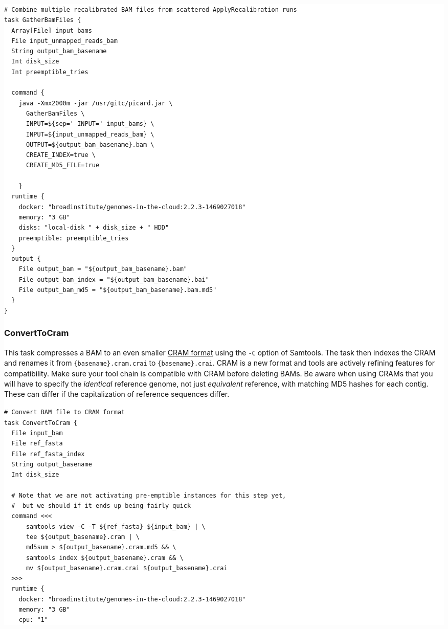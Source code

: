 ````
# Combine multiple recalibrated BAM files from scattered ApplyRecalibration runs
task GatherBamFiles {
  Array[File] input_bams
  File input_unmapped_reads_bam
  String output_bam_basename
  Int disk_size
  Int preemptible_tries

  command {
    java -Xmx2000m -jar /usr/gitc/picard.jar \
      GatherBamFiles \
      INPUT=${sep=' INPUT=' input_bams} \
      INPUT=${input_unmapped_reads_bam} \
      OUTPUT=${output_bam_basename}.bam \
      CREATE_INDEX=true \
      CREATE_MD5_FILE=true

    }
  runtime {
    docker: "broadinstitute/genomes-in-the-cloud:2.2.3-1469027018"
    memory: "3 GB"
    disks: "local-disk " + disk_size + " HDD"
    preemptible: preemptible_tries
  }
  output {
    File output_bam = "${output_bam_basename}.bam"
    File output_bam_index = "${output_bam_basename}.bai"
    File output_bam_md5 = "${output_bam_basename}.bam.md5"
  }
}
````
<a name="ConvertToCram"></a>
### ConvertToCram
This task compresses a BAM to an even smaller [CRAM format](https://samtools.github.io/hts-specs/CRAMv3.pdf) using the `-C` option of Samtools. The task then indexes the CRAM and renames it from `{basename}.cram.crai` to `{basename}.crai`. CRAM is a new format and tools are actively refining features for compatibility. Make sure your tool chain is compatible with CRAM before deleting BAMs. Be aware when using CRAMs that you will have to specify the _identical_ reference genome, not just _equivalent_ reference, with matching MD5 hashes for each contig. These can differ if the capitalization of reference sequences differ.

````
# Convert BAM file to CRAM format
task ConvertToCram {
  File input_bam
  File ref_fasta
  File ref_fasta_index
  String output_basename
  Int disk_size

  # Note that we are not activating pre-emptible instances for this step yet,
  #  but we should if it ends up being fairly quick
  command <<<
      samtools view -C -T ${ref_fasta} ${input_bam} | \
      tee ${output_basename}.cram | \
      md5sum > ${output_basename}.cram.md5 && \
      samtools index ${output_basename}.cram && \
      mv ${output_basename}.cram.crai ${output_basename}.crai
  >>>
  runtime {
    docker: "broadinstitute/genomes-in-the-cloud:2.2.3-1469027018"
    memory: "3 GB"
    cpu: "1"
````